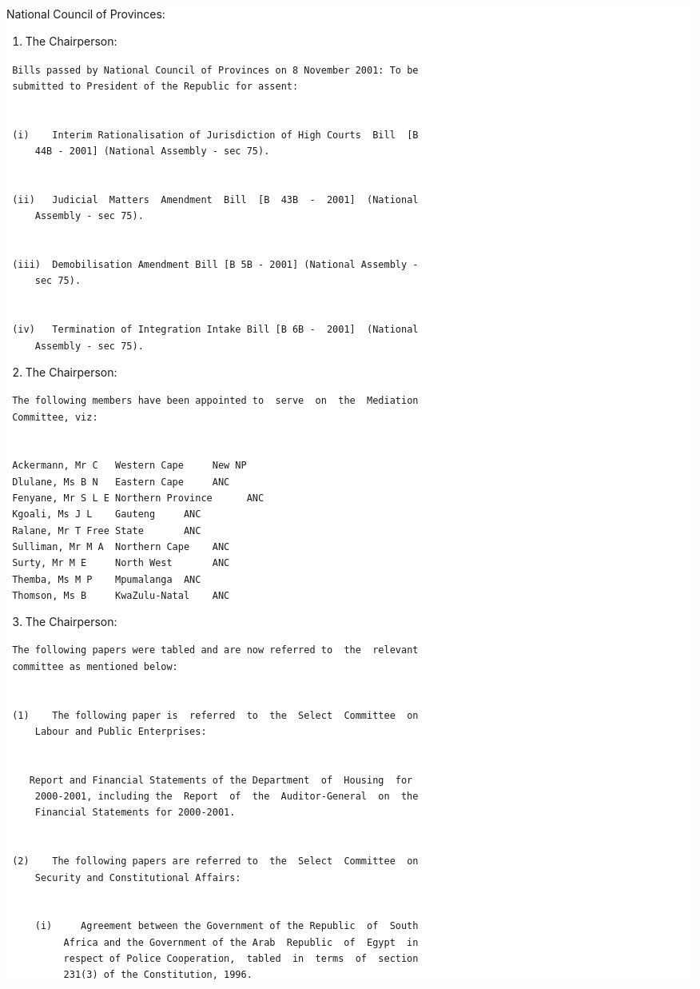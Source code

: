 National Council of Provinces:

1.    The Chairperson:


     Bills passed by National Council of Provinces on 8 November 2001: To be
     submitted to President of the Republic for assent:


     (i)    Interim Rationalisation of Jurisdiction of High Courts  Bill  [B
         44B - 2001] (National Assembly - sec 75).


     (ii)   Judicial  Matters  Amendment  Bill  [B  43B  -  2001]  (National
         Assembly - sec 75).


     (iii)  Demobilisation Amendment Bill [B 5B - 2001] (National Assembly -
         sec 75).


     (iv)   Termination of Integration Intake Bill [B 6B -  2001]  (National
         Assembly - sec 75).

2.    The Chairperson:


     The following members have been appointed to  serve  on  the  Mediation
     Committee, viz:


     Ackermann, Mr C   Western Cape     New NP
     Dlulane, Ms B N   Eastern Cape     ANC
     Fenyane, Mr S L E Northern Province      ANC
     Kgoali, Ms J L    Gauteng     ANC
     Ralane, Mr T Free State       ANC
     Sulliman, Mr M A  Northern Cape    ANC
     Surty, Mr M E     North West       ANC
     Themba, Ms M P    Mpumalanga  ANC
     Thomson, Ms B     KwaZulu-Natal    ANC

3.    The Chairperson:


     The following papers were tabled and are now referred to  the  relevant
     committee as mentioned below:


     (1)    The following paper is  referred  to  the  Select  Committee  on
         Labour and Public Enterprises:


        Report and Financial Statements of the Department  of  Housing  for
         2000-2001, including the  Report  of  the  Auditor-General  on  the
         Financial Statements for 2000-2001.


     (2)    The following papers are referred to  the  Select  Committee  on
         Security and Constitutional Affairs:


         (i)     Agreement between the Government of the Republic  of  South
              Africa and the Government of the Arab  Republic  of  Egypt  in
              respect of Police Cooperation,  tabled  in  terms  of  section
              231(3) of the Constitution, 1996.

